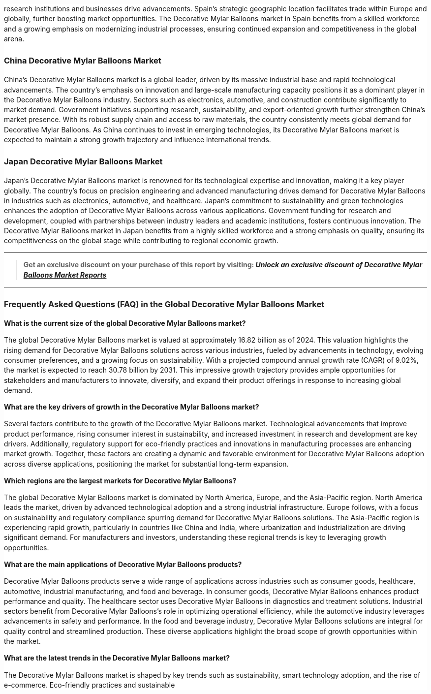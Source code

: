 research institutions and businesses drive advancements. Spain&rsquo;s strategic geographic location facilitates trade within Europe and globally, further boosting market opportunities. The Decorative Mylar Balloons market in Spain benefits from a skilled workforce and a growing emphasis on modernizing industrial processes, ensuring continued expansion and competitiveness in the global arena.</p><h3>China Decorative Mylar Balloons Market</h3><p>China&rsquo;s Decorative Mylar Balloons market is a global leader, driven by its massive industrial base and rapid technological advancements. The country&rsquo;s emphasis on innovation and large-scale manufacturing capacity positions it as a dominant player in the Decorative Mylar Balloons industry. Sectors such as electronics, automotive, and construction contribute significantly to market demand. Government initiatives supporting research, sustainability, and export-oriented growth further strengthen China&rsquo;s market presence. With its robust supply chain and access to raw materials, the country consistently meets global demand for Decorative Mylar Balloons. As China continues to invest in emerging technologies, its Decorative Mylar Balloons market is expected to maintain a strong growth trajectory and influence international trends.</p><h3>Japan Decorative Mylar Balloons Market</h3><p>Japan&rsquo;s Decorative Mylar Balloons market is renowned for its technological expertise and innovation, making it a key player globally. The country&rsquo;s focus on precision engineering and advanced manufacturing drives demand for Decorative Mylar Balloons in industries such as electronics, automotive, and healthcare. Japan&rsquo;s commitment to sustainability and green technologies enhances the adoption of Decorative Mylar Balloons across various applications. Government funding for research and development, coupled with partnerships between industry leaders and academic institutions, fosters continuous innovation. The Decorative Mylar Balloons market in Japan benefits from a highly skilled workforce and a strong emphasis on quality, ensuring its competitiveness on the global stage while contributing to regional economic growth.</p><hr /><blockquote><p><strong>Get an exclusive discount on your purchase of this report by visiting: <em><a href="://marketresearchpulse.com/ask-for-discount/56807?utm_source=Github&amp;utm_medium=028">Unlock an exclusive discount of Decorative Mylar Balloons Market Reports</a></em>&nbsp;</strong></p></blockquote><hr /><h3>Frequently Asked Questions (FAQ) in the Global Decorative Mylar Balloons Market</h3><p><strong>What is the current size of the global Decorative Mylar Balloons market?</strong></p><p>The global Decorative Mylar Balloons market is valued at approximately 16.82 billion as of 2024. This valuation highlights the rising demand for Decorative Mylar Balloons solutions across various industries, fueled by advancements in technology, evolving consumer preferences, and a growing focus on sustainability. With a projected compound annual growth rate (CAGR) of 9.02%, the market is expected to reach 30.78 billion by 2031. This impressive growth trajectory provides ample opportunities for stakeholders and manufacturers to innovate, diversify, and expand their product offerings in response to increasing global demand.</p><p><strong>What are the key drivers of growth in the Decorative Mylar Balloons market?</strong></p><p>Several factors contribute to the growth of the Decorative Mylar Balloons market. Technological advancements that improve product performance, rising consumer interest in sustainability, and increased investment in research and development are key drivers. Additionally, regulatory support for eco-friendly practices and innovations in manufacturing processes are enhancing market growth. Together, these factors are creating a dynamic and favorable environment for Decorative Mylar Balloons adoption across diverse applications, positioning the market for substantial long-term expansion.</p><p><strong>Which regions are the largest markets for Decorative Mylar Balloons?</strong></p><p>The global Decorative Mylar Balloons market is dominated by North America, Europe, and the Asia-Pacific region. North America leads the market, driven by advanced technological adoption and a strong industrial infrastructure. Europe follows, with a focus on sustainability and regulatory compliance spurring demand for Decorative Mylar Balloons solutions. The Asia-Pacific region is experiencing rapid growth, particularly in countries like China and India, where urbanization and industrialization are driving significant demand. For manufacturers and investors, understanding these regional trends is key to leveraging growth opportunities.</p><p><strong>What are the main applications of Decorative Mylar Balloons products?</strong></p><p>Decorative Mylar Balloons products serve a wide range of applications across industries such as consumer goods, healthcare, automotive, industrial manufacturing, and food and beverage. In consumer goods, Decorative Mylar Balloons enhances product performance and quality. The healthcare sector uses Decorative Mylar Balloons in diagnostics and treatment solutions. Industrial sectors benefit from Decorative Mylar Balloons&rsquo;s role in optimizing operational efficiency, while the automotive industry leverages advancements in safety and performance. In the food and beverage industry, Decorative Mylar Balloons solutions are integral for quality control and streamlined production. These diverse applications highlight the broad scope of growth opportunities within the market.</p><p><strong>What are the latest trends in the Decorative Mylar Balloons market?</strong></p><p>The Decorative Mylar Balloons market is shaped by key trends such as sustainability, smart technology adoption, and the rise of e-commerce. Eco-friendly practices and sustainable